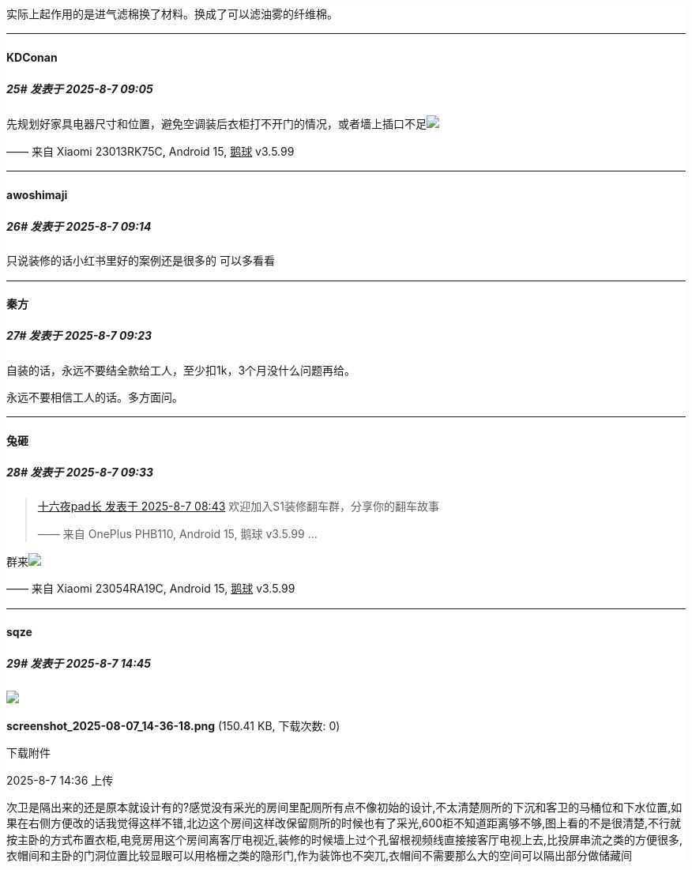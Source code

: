 实际上起作用的是进气滤棉换了材料。换成了可以滤油雾的纤维棉。

*****

####  KDConan  
##### 25#       发表于 2025-8-7 09:05

先规划好家具电器尺寸和位置，避免空调装后衣柜打不开门的情况，或者墙上插口不足<img src="https://static.stage1st.com/image/smiley/face2017/068.png" referrerpolicy="no-referrer">

—— 来自 Xiaomi 23013RK75C, Android 15, [鹅球](https://www.pgyer.com/GcUxKd4w) v3.5.99

*****

####  awoshimaji  
##### 26#       发表于 2025-8-7 09:14

只说装修的话小红书里好的案例还是很多的 可以多看看

*****

####  秦方  
##### 27#       发表于 2025-8-7 09:23

自装的话，永远不要结全款给工人，至少扣1k，3个月没什么问题再给。

永远不要相信工人的话。多方面问。

*****

####  兔砸  
##### 28#       发表于 2025-8-7 09:33

<blockquote><a href="httphttps://stage1st.com/2b/forum.php?mod=redirect&amp;goto=findpost&amp;pid=68227837&amp;ptid=2258501" target="_blank">十六夜pad长 发表于 2025-8-7 08:43</a>
欢迎加入S1装修翻车群，分享你的翻车故事

—— 来自 OnePlus PHB110, Android 15, 鹅球 v3.5.99 ...</blockquote>
群来<img src="https://static.stage1st.com/image/smiley/face2017/031.png" referrerpolicy="no-referrer">

—— 来自 Xiaomi 23054RA19C, Android 15, [鹅球](https://www.pgyer.com/GcUxKd4w) v3.5.99

*****

####  sqze  
##### 29#       发表于 2025-8-7 14:45

<img src="https://img.stage1st.com/forum/202508/07/143633ncidbgb7lzo6jedr.png" referrerpolicy="no-referrer">

<strong>screenshot_2025-08-07_14-36-18.png</strong> (150.41 KB, 下载次数: 0)

下载附件

2025-8-7 14:36 上传

次卫是隔出来的还是原本就设计有的?感觉没有采光的房间里配厕所有点不像初始的设计,不太清楚厕所的下沉和客卫的马桶位和下水位置,如果在右侧方便改的话我觉得这样不错,北边这个房间这样改保留厕所的时候也有了采光,600柜不知道距离够不够,图上看的不是很清楚,不行就按主卧的方式布置衣柜,电竞房用这个房间离客厅电视近,装修的时候墙上过个孔留根视频线直接接客厅电视上去,比投屏串流之类的方便很多,衣帽间和主卧的门洞位置比较显眼可以用格栅之类的隐形门,作为装饰也不突兀,衣帽间不需要那么大的空间可以隔出部分做储藏间

